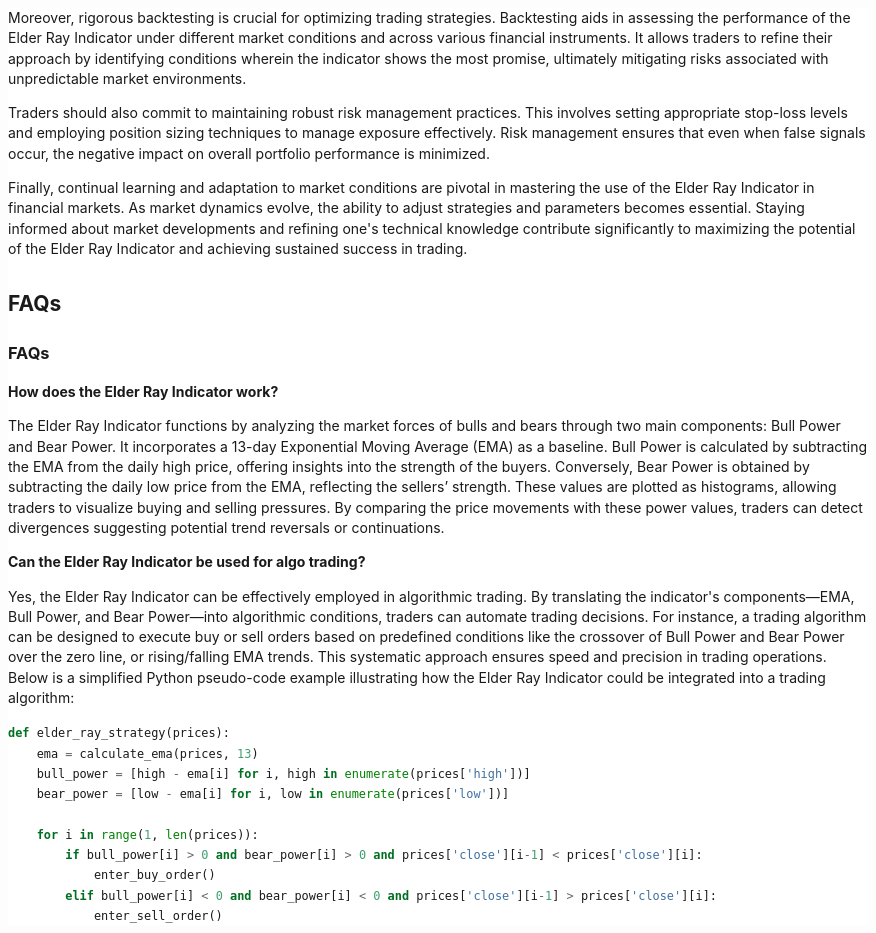 Moreover, rigorous backtesting is crucial for optimizing trading strategies. Backtesting aids in assessing the performance of the Elder Ray Indicator under different market conditions and across various financial instruments. It allows traders to refine their approach by identifying conditions wherein the indicator shows the most promise, ultimately mitigating risks associated with unpredictable market environments.

Traders should also commit to maintaining robust risk management practices. This involves setting appropriate stop-loss levels and employing position sizing techniques to manage exposure effectively. Risk management ensures that even when false signals occur, the negative impact on overall portfolio performance is minimized.

Finally, continual learning and adaptation to market conditions are pivotal in mastering the use of the Elder Ray Indicator in financial markets. As market dynamics evolve, the ability to adjust strategies and parameters becomes essential. Staying informed about market developments and refining one's technical knowledge contribute significantly to maximizing the potential of the Elder Ray Indicator and achieving sustained success in trading.

## FAQs

### FAQs

**How does the Elder Ray Indicator work?**

The Elder Ray Indicator functions by analyzing the market forces of bulls and bears through two main components: Bull Power and Bear Power. It incorporates a 13-day Exponential Moving Average (EMA) as a baseline. Bull Power is calculated by subtracting the EMA from the daily high price, offering insights into the strength of the buyers. Conversely, Bear Power is obtained by subtracting the daily low price from the EMA, reflecting the sellers’ strength. These values are plotted as histograms, allowing traders to visualize buying and selling pressures. By comparing the price movements with these power values, traders can detect divergences suggesting potential trend reversals or continuations.

**Can the Elder Ray Indicator be used for algo trading?**

Yes, the Elder Ray Indicator can be effectively employed in algorithmic trading. By translating the indicator's components—EMA, Bull Power, and Bear Power—into algorithmic conditions, traders can automate trading decisions. For instance, a trading algorithm can be designed to execute buy or sell orders based on predefined conditions like the crossover of Bull Power and Bear Power over the zero line, or rising/falling EMA trends. This systematic approach ensures speed and precision in trading operations. Below is a simplified Python pseudo-code example illustrating how the Elder Ray Indicator could be integrated into a trading algorithm:

```python
def elder_ray_strategy(prices):
    ema = calculate_ema(prices, 13)
    bull_power = [high - ema[i] for i, high in enumerate(prices['high'])]
    bear_power = [low - ema[i] for i, low in enumerate(prices['low'])]

    for i in range(1, len(prices)):
        if bull_power[i] > 0 and bear_power[i] > 0 and prices['close'][i-1] < prices['close'][i]:
            enter_buy_order()
        elif bull_power[i] < 0 and bear_power[i] < 0 and prices['close'][i-1] > prices['close'][i]:
            enter_sell_order()
```
